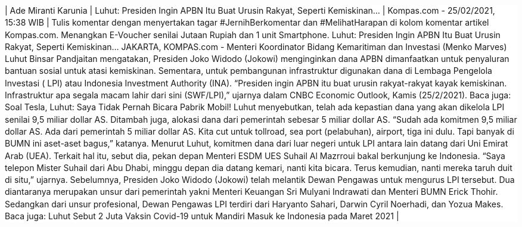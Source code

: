 | Ade Miranti Karunia | Luhut: Presiden Ingin APBN Itu Buat Urusin Rakyat, Seperti Kemiskinan…                            | Kompas.com - 25/02/2021, 15:38 WIB | Tulis komentar dengan menyertakan tagar \#JernihBerkomentar dan \#MelihatHarapan di kolom komentar artikel Kompas.com. Menangkan E-Voucher senilai Jutaan Rupiah dan 1 unit Smartphone. Luhut: Presiden Ingin APBN Itu Buat Urusin Rakyat, Seperti Kemiskinan… JAKARTA, KOMPAS.com - Menteri Koordinator Bidang Kemaritiman dan Investasi (Menko Marves) Luhut Binsar Pandjaitan mengatakan, Presiden Joko Widodo (Jokowi) menginginkan dana APBN dimanfaatkan untuk penyaluran bantuan sosial untuk atasi kemiskinan. Sementara, untuk pembangunan infrastruktur digunakan dana di Lembaga Pengelola Investasi ( LPI) atau Indonesia Investment Authority (INA). “Presiden ingin APBN itu buat urusin rakyat-rakyat kayak kemiskinan. Infrastruktur apa segala macam lahir dari sini (SWF/LPI),” ujarnya dalam CNBC Economic Outlook, Kamis (25/2/2021). Baca juga: Soal Tesla, Luhut: Saya Tidak Pernah Bicara Pabrik Mobil! Luhut menyebutkan, telah ada kepastian dana yang akan dikelola LPI senilai 9,5 miliar dollar AS. Ditambah juga, alokasi dana dari pemerintah sebesar 5 miliar dollar AS. “Sudah ada komitmen 9,5 miliar dollar AS. Ada dari pemerintah 5 miliar dollar AS. Kita cut untuk tollroad, sea port (pelabuhan), airport, tiga ini dulu. Tapi banyak di BUMN ini aset-aset bagus,” katanya. Menurut Luhut, komitmen dana dari luar negeri untuk LPI antara lain datang dari Uni Emirat Arab (UEA). Terkait hal itu, sebut dia, pekan depan Menteri ESDM UES Suhail Al Mazrroui bakal berkunjung ke Indonesia. “Saya telepon Mister Suhail dari Abu Dhabi, minggu depan dia datang kemari, nanti kita bicara. Terus kemudian, nanti mereka taruh duit di situ,” ujarnya. Sebelumnya, Presiden Joko Widodo (Jokowi) telah melantik Dewan Pengawas untuk mengurus LPI tersebut. Dua diantaranya merupakan unsur dari pemerintah yakni Menteri Keuangan Sri Mulyani Indrawati dan Menteri BUMN Erick Thohir. Sedangkan dari unsur profesional, Dewan Pengawas LPI terdiri dari Haryanto Sahari, Darwin Cyril Noerhadi, dan Yozua Makes. Baca juga: Luhut Sebut 2 Juta Vaksin Covid-19 untuk Mandiri Masuk ke Indonesia pada Maret 2021                                                                                                                                                                                                                                                                                                                                                                                                                                                                                                                                                                                                                                                                                                                                                                                                                                                                                                                                                                                                                                                                                                                                                                                                                                                       |